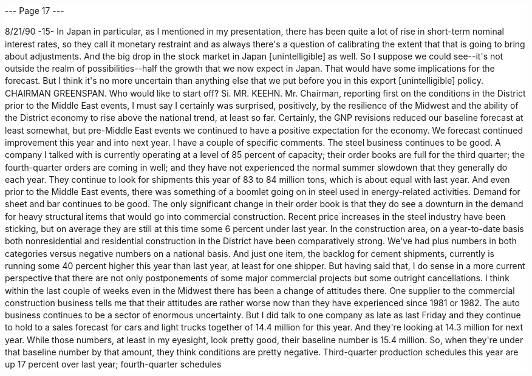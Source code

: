 --- Page 17 ---

8/21/90 -15-
In Japan in particular, as I mentioned in my presentation, there has
been quite a lot of rise in short-term nominal interest rates, so they
call it monetary restraint and as always there's a question of
calibrating the extent that that is going to bring about adjustments.
And the big drop in the stock market in Japan [unintelligible] as
well. So I suppose we could see--it's not outside the realm of
possibilities--half the growth that we now expect in Japan. That
would have some implications for the forecast. But I think it's no
more uncertain than anything else that we put before you in this
export [unintelligible] policy.
CHAIRMAN GREENSPAN. Who would like to start off? Si.
MR. KEEHN. Mr. Chairman, reporting first on the conditions
in the District prior to the Middle East events, I must say I
certainly was surprised, positively, by the resilience of the Midwest
and the ability of the District economy to rise above the national
trend, at least so far. Certainly, the GNP revisions reduced our
baseline forecast at least somewhat, but pre-Middle East events we
continued to have a positive expectation for the economy. We forecast
continued improvement this year and into next year.
I have a couple of specific comments. The steel business
continues to be good. A company I talked with is currently operating
at a level of 85 percent of capacity; their order books are full for
the third quarter; the fourth-quarter orders are coming in well; and
they have not experienced the normal summer slowdown that they
generally do each year. They continue to look for shipments this year
of 83 to 84 million tons, which is about equal with last year. And
even prior to the Middle East events, there was something of a boomlet
going on in steel used in energy-related activities. Demand for sheet
and bar continues to be good. The only significant change in their
order book is that they do see a downturn in the demand for heavy
structural items that would go into commercial construction. Recent
price increases in the steel industry have been sticking, but on
average they are still at this time some 6 percent under last year.
In the construction area, on a year-to-date basis both nonresidential
and residential construction in the District have been comparatively
strong. We've had plus numbers in both categories versus negative
numbers on a national basis. And just one item, the backlog for
cement shipments, currently is running some 40 percent higher this
year than last year, at least for one shipper. But having said that,
I do sense in a more current perspective that there are not only
postponements of some major commercial projects but some outright
cancellations. I think within the last couple of weeks even in the
Midwest there has been a change of attitudes there. One supplier to
the commercial construction business tells me that their attitudes are
rather worse now than they have experienced since 1981 or 1982.
The auto business continues to be a sector of enormous
uncertainty. But I did talk to one company as late as last Friday and
they continue to hold to a sales forecast for cars and light trucks
together of 14.4 million for this year. And they're looking at 14.3
million for next year. While those numbers, at least in my eyesight,
look pretty good, their baseline number is 15.4 million. So, when
they're under that baseline number by that amount, they think
conditions are pretty negative. Third-quarter production schedules
this year are up 17 percent over last year; fourth-quarter schedules
